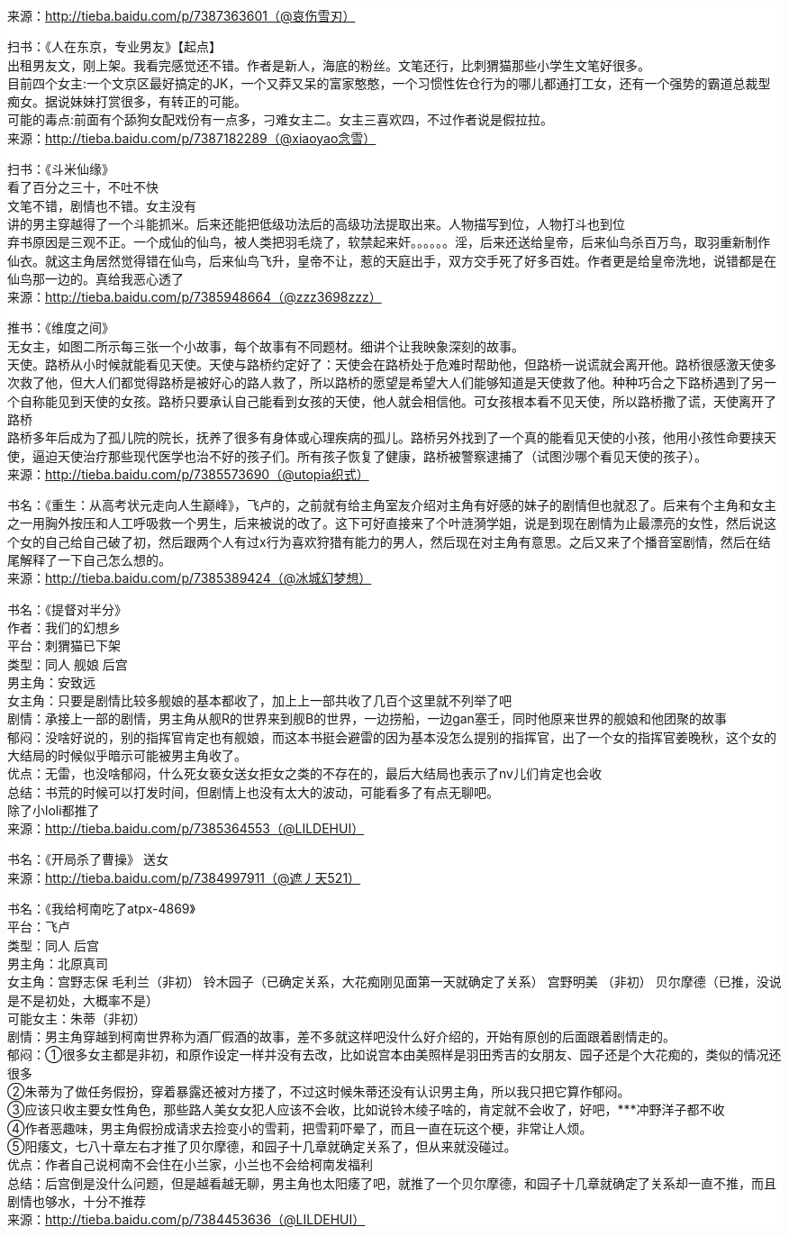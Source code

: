 来源：http://tieba.baidu.com/p/7387363601（@哀伤雪刃）  
  
  
扫书：《人在东京，专业男友》【起点】  
出租男友文，刚上架。我看完感觉还不错。作者是新人，海底的粉丝。文笔还行，比刺猬猫那些小学生文笔好很多。  
目前四个女主:一个文京区最好搞定的JK，一个又莽又呆的富家憨憨，一个习惯性佐仓行为的哪儿都通打工女，还有一个强势的霸道总裁型痴女。据说妹妹打赏很多，有转正的可能。  
可能的毒点:前面有个舔狗女配戏份有一点多，刁难女主二。女主三喜欢四，不过作者说是假拉拉。  
来源：http://tieba.baidu.com/p/7387182289（@xiaoyao念雪）  
  
  
扫书：《斗米仙缘》  
看了百分之三十，不吐不快  
文笔不错，剧情也不错。女主没有  
讲的男主穿越得了一个斗能抓米。后来还能把低级功法后的高级功法提取出来。人物描写到位，人物打斗也到位  
弃书原因是三观不正。一个成仙的仙鸟，被人类把羽毛烧了，软禁起来奸。。。。。。淫，后来还送给皇帝，后来仙鸟杀百万鸟，取羽重新制作仙衣。就这主角居然觉得错在仙鸟，后来仙鸟飞升，皇帝不让，惹的天庭出手，双方交手死了好多百姓。作者更是给皇帝洗地，说错都是在仙鸟那一边的。真给我恶心透了  
来源：http://tieba.baidu.com/p/7385948664（@zzz3698zzz）  
  
  
推书：《维度之间》  
无女主，如图二所示每三张一个小故事，每个故事有不同题材。细讲个让我映象深刻的故事。  
天使。路桥从小时候就能看见天使。天使与路桥约定好了：天使会在路桥处于危难时帮助他，但路桥一说谎就会离开他。路桥很感激天使多次救了他，但大人们都觉得路桥是被好心的路人救了，所以路桥的愿望是希望大人们能够知道是天使救了他。种种巧合之下路桥遇到了另一个自称能见到天使的女孩。路桥只要承认自己能看到女孩的天使，他人就会相信他。可女孩根本看不见天使，所以路桥撒了谎，天使离开了路桥  
路桥多年后成为了孤儿院的院长，抚养了很多有身体或心理疾病的孤儿。路桥另外找到了一个真的能看见天使的小孩，他用小孩性命要挟天使，逼迫天使治疗那些现代医学也治不好的孩子们。所有孩子恢复了健康，路桥被警察逮捕了（试图沙哪个看见天使的孩子）。  
来源：http://tieba.baidu.com/p/7385573690（@utopia织式）  
  
  
书名：《重生：从高考状元走向人生巅峰》，飞卢的，之前就有给主角室友介绍对主角有好感的妹子的剧情但也就忍了。后来有个主角和女主之一用胸外按压和人工呼吸救一个男生，后来被说的改了。这下可好直接来了个叶涟漪学姐，说是到现在剧情为止最漂亮的女性，然后说这个女的自己给自己破了初，然后跟两个人有过x行为喜欢狩猎有能力的男人，然后现在对主角有意思。之后又来了个播音室剧情，然后在结尾解释了一下自己怎么想的。  
来源：http://tieba.baidu.com/p/7385389424（@冰城幻梦想）  
  
  
书名：《提督对半分》  
作者：我们的幻想乡  
平台：刺猬猫已下架  
类型：同人  舰娘  后宫  
男主角：安致远  
女主角：只要是剧情比较多舰娘的基本都收了，加上上一部共收了几百个这里就不列举了吧  
剧情：承接上一部的剧情，男主角从舰R的世界来到舰B的世界，一边捞船，一边gan塞壬，同时他原来世界的舰娘和他团聚的故事  
郁闷：没啥好说的，别的指挥官肯定也有舰娘，而这本书挺会避雷的因为基本没怎么提别的指挥官，出了一个女的指挥官姜晚秋，这个女的大结局的时候似乎暗示可能被男主角收了。  
优点：无雷，也没啥郁闷，什么死女亵女送女拒女之类的不存在的，最后大结局也表示了nv儿们肯定也会收  
总结：书荒的时候可以打发时间，但剧情上也没有太大的波动，可能看多了有点无聊吧。   
除了小loli都推了  
来源：http://tieba.baidu.com/p/7385364553（@LILDEHUI）  
  
  
书名：《开局杀了曹操》 送女  
来源：http://tieba.baidu.com/p/7384997911（@遮丿天521）  
  
  
书名：《我给柯南吃了atpx-4869》  
平台：飞卢  
类型：同人  后宫  
男主角：北原真司  
女主角：宫野志保  毛利兰（非初）  铃木园子（已确定关系，大花痴刚见面第一天就确定了关系）  宫野明美 （非初）  贝尔摩德（已推，没说是不是初处，大概率不是）  
可能女主：朱蒂（非初）  
剧情：男主角穿越到柯南世界称为酒厂假酒的故事，差不多就这样吧没什么好介绍的，开始有原创的后面跟着剧情走的。  
郁闷：①很多女主都是非初，和原作设定一样并没有去改，比如说宫本由美照样是羽田秀吉的女朋友、园子还是个大花痴的，类似的情况还很多  
②朱蒂为了做任务假扮，穿着暴露还被对方搂了，不过这时候朱蒂还没有认识男主角，所以我只把它算作郁闷。  
③应该只收主要女性角色，那些路人美女女犯人应该不会收，比如说铃木绫子啥的，肯定就不会收了，好吧，***冲野洋子都不收  
④作者恶趣味，男主角假扮成请求去捡变小的雪莉，把雪莉吓晕了，而且一直在玩这个梗，非常让人烦。  
⑤阳痿文，七八十章左右才推了贝尔摩德，和园子十几章就确定关系了，但从来就没碰过。  
优点：作者自己说柯南不会住在小兰家，小兰也不会给柯南发福利  
总结：后宫倒是没什么问题，但是越看越无聊，男主角也太阳痿了吧，就推了一个贝尔摩德，和园子十几章就确定了关系却一直不推，而且剧情也够水，十分不推荐  
来源：http://tieba.baidu.com/p/7384453636（@LILDEHUI）  
  